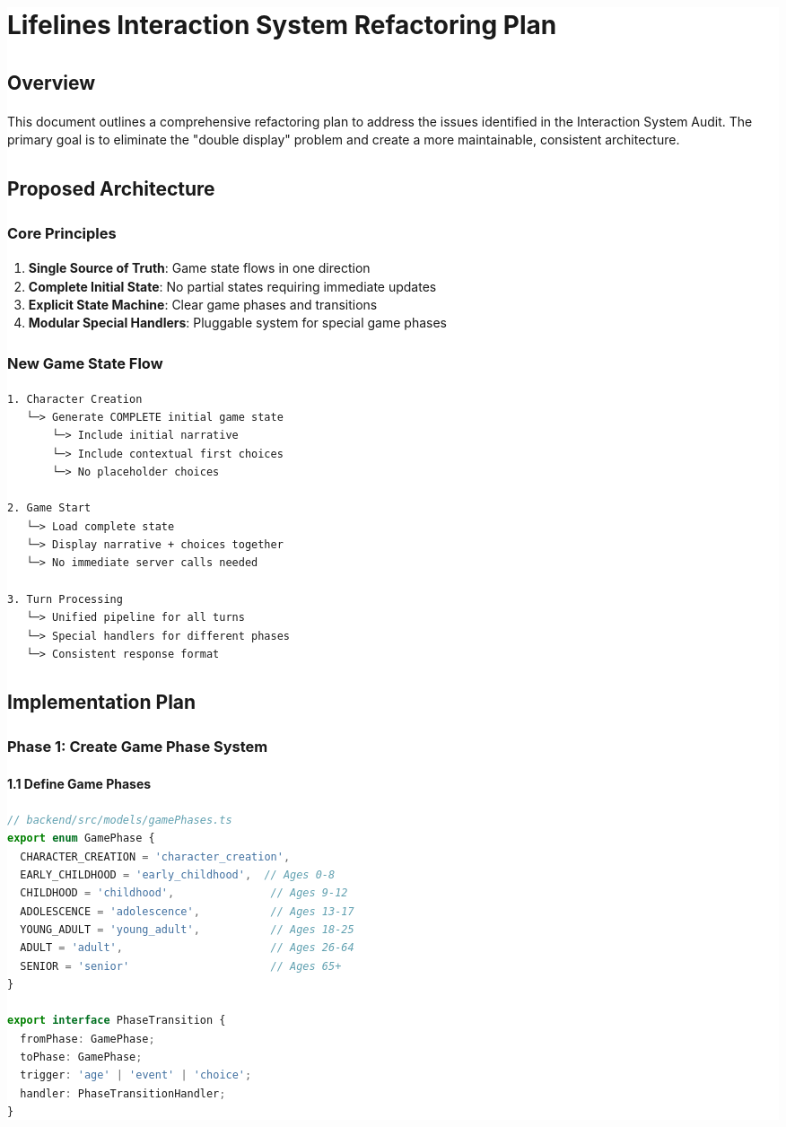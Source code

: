 # Lifelines Interaction System Refactoring Plan

## Overview

This document outlines a comprehensive refactoring plan to address the issues identified in the Interaction System Audit. The primary goal is to eliminate the "double display" problem and create a more maintainable, consistent architecture.

## Proposed Architecture

### Core Principles

1. **Single Source of Truth**: Game state flows in one direction
2. **Complete Initial State**: No partial states requiring immediate updates
3. **Explicit State Machine**: Clear game phases and transitions
4. **Modular Special Handlers**: Pluggable system for special game phases

### New Game State Flow

```
1. Character Creation
   └─> Generate COMPLETE initial game state
       └─> Include initial narrative
       └─> Include contextual first choices
       └─> No placeholder choices

2. Game Start
   └─> Load complete state
   └─> Display narrative + choices together
   └─> No immediate server calls needed

3. Turn Processing
   └─> Unified pipeline for all turns
   └─> Special handlers for different phases
   └─> Consistent response format
```

## Implementation Plan

### Phase 1: Create Game Phase System

#### 1.1 Define Game Phases

```typescript
// backend/src/models/gamePhases.ts
export enum GamePhase {
  CHARACTER_CREATION = 'character_creation',
  EARLY_CHILDHOOD = 'early_childhood',  // Ages 0-8
  CHILDHOOD = 'childhood',               // Ages 9-12
  ADOLESCENCE = 'adolescence',           // Ages 13-17
  YOUNG_ADULT = 'young_adult',           // Ages 18-25
  ADULT = 'adult',                       // Ages 26-64
  SENIOR = 'senior'                      // Ages 65+
}

export interface PhaseTransition {
  fromPhase: GamePhase;
  toPhase: GamePhase;
  trigger: 'age' | 'event' | 'choice';
  handler: PhaseTransitionHandler;
}
```